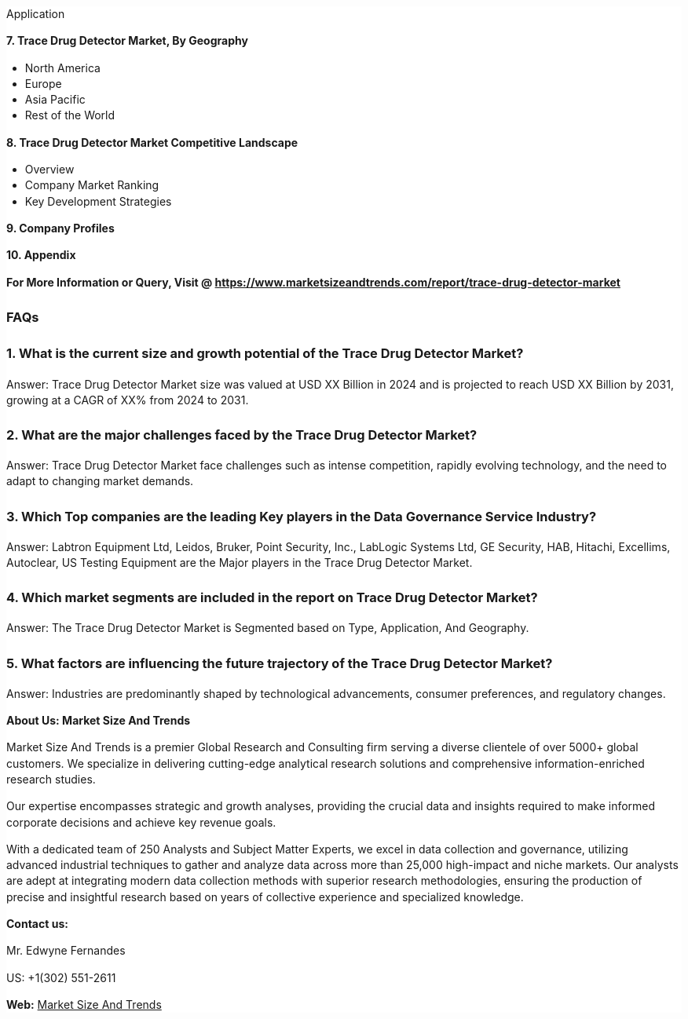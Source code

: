 Application</span></strong></p></div><div class="" data-test-id=""><p><strong><span class="">7. Trace Drug Detector Market, By Geography</span></strong></p></div><div class="" data-test-id=""><ul><li><span class="">North America</span></li><li><span class="">Europe</span></li><li><span class="">Asia Pacific</span></li><li><span class="">Rest of the World</span></li></ul></div><div class="" data-test-id=""><p><strong><span class="">8. Trace Drug Detector Market Competitive Landscape</span></strong></p></div><div class="" data-test-id=""><ul><li><span class="">Overview</span></li><li><span class="">Company Market Ranking</span></li><li><span class="">Key Development Strategies</span></li></ul></div><div class="" data-test-id=""><p><strong><span class="">9. Company Profiles</span></strong></p></div><div class="" data-test-id=""><p><strong><span class="">10. Appendix</span></strong></p></div><div class="" data-test-id=""><p><strong><span class="">For More Information or Query, Visit @ <a href="https://www.marketsizeandtrends.com/report/trace-drug-detector-market" target="_blank">https://www.marketsizeandtrends.com/report/trace-drug-detector-market</a></span></strong></p></div><div class="" data-test-id=""><div class="article-main__content" data-test-id="publishing-text-block"><h3><strong><span class="">FAQs</span></strong></h3></div><div class="article-main__content" data-test-id="publishing-text-block"><h3><span class="">1. What is the current size and growth potential of the Trace Drug Detector Market?</span></h3></div><div class="article-main__content" data-test-id="publishing-text-block"><p><span class="font-[700]">Answer</span><span class="">: Trace Drug Detector Market size was valued at USD XX Billion in 2024 and is projected to reach USD XX Billion by 2031, growing at a CAGR of XX% from 2024 to 2031.</span></p></div><div class="article-main__content" data-test-id="publishing-text-block"><h3><span class="">2. What are the major challenges faced by the Trace Drug Detector Market?</span></h3></div><div class="article-main__content" data-test-id="publishing-text-block"><p><span class="font-[700]">Answer</span><span class="">: Trace Drug Detector Market face challenges such as intense competition, rapidly evolving technology, and the need to adapt to changing market demands.</span></p></div><div class="article-main__content" data-test-id="publishing-text-block"><h3><span class="">3. Which Top companies are the leading Key players in the Data Governance Service Industry?</span></h3></div><div class="article-main__content" data-test-id="publishing-text-block"><p><span class="font-[700]">Answer</span><span class="">: Labtron Equipment Ltd, Leidos, Bruker, Point Security, Inc., LabLogic Systems Ltd, GE Security, HAB, Hitachi, Excellims, Autoclear, US Testing Equipment are the Major players in the Trace Drug Detector Market.</span></p></div><div class="article-main__content" data-test-id="publishing-text-block"><h3><span class="">4. Which market segments are included in the report on Trace Drug Detector Market?</span></h3></div><div class="article-main__content" data-test-id="publishing-text-block"><p><span class="font-[700]">Answer</span><span class="">: The Trace Drug Detector Market is Segmented based on Type, Application, And Geography.</span></p></div><div class="article-main__content" data-test-id="publishing-text-block"><h3><span class="">5. What factors are influencing the future trajectory of the Trace Drug Detector Market?</span></h3></div><div class="article-main__content" data-test-id="publishing-text-block"><p><span class="font-[700]">Answer:</span><span class="">&nbsp;Industries are predominantly shaped by technological advancements, consumer preferences, and regulatory changes.</span></p></div><p><strong><span class="">About Us: Market Size And Trends</span></strong></p></div><div class="" data-test-id=""><p><span class="">Market Size And Trends is a premier Global Research and Consulting firm serving a diverse clientele of over 5000+ global customers. We specialize in delivering cutting-edge analytical research solutions and comprehensive information-enriched research studies.</span></p></div><div class="" data-test-id=""><p><span class="">Our expertise encompasses strategic and growth analyses, providing the crucial data and insights required to make informed corporate decisions and achieve key revenue goals.</span></p></div><div class="" data-test-id=""><p><span class="">With a dedicated team of 250 Analysts and Subject Matter Experts, we excel in data collection and governance, utilizing advanced industrial techniques to gather and analyze data across more than 25,000 high-impact and niche markets. Our analysts are adept at integrating modern data collection methods with superior research methodologies, ensuring the production of precise and insightful research based on years of collective experience and specialized knowledge.</span></p></div><div class="" data-test-id=""><p><strong><span class="">Contact us:</span></strong></p></div><div class="" data-test-id=""><p><span class="">Mr. Edwyne Fernandes</span></p></div><div class="" data-test-id=""><p><span class="">US: +1(302) 551-2611<br /></span></p><p><span class=""><strong>Web:</strong> <a href="https://www.marketsizeandtrends.com/" target="_blank">Market Size And Trends</a></span></p></div>
